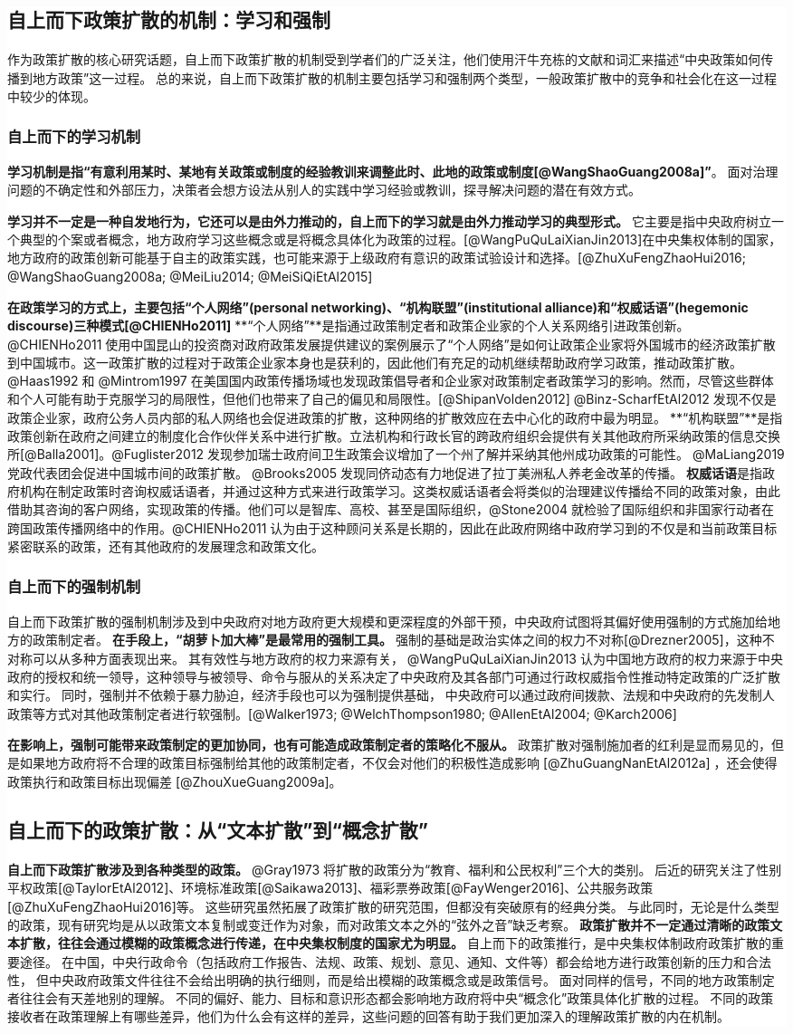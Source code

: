 ## 自上而下政策扩散的机制：学习和强制

作为政策扩散的核心研究话题，自上而下政策扩散的机制受到学者们的广泛关注，他们使用汗牛充栋的文献和词汇来描述“中央政策如何传播到地方政策”这一过程。
总的来说，自上而下政策扩散的机制主要包括学习和强制两个类型，一般政策扩散中的竞争和社会化在这一过程中较少的体现。

### 自上而下的学习机制

**学习机制是指“有意利用某时、某地有关政策或制度的经验教训来调整此时、此地的政策或制度[@WangShaoGuang2008a]”**。
面对治理问题的不确定性和外部压力，决策者会想方设法从别人的实践中学习经验或教训，探寻解决问题的潜在有效方式。

**学习并不一定是一种自发地行为，它还可以是由外力推动的，自上而下的学习就是由外力推动学习的典型形式。**
它主要是指中央政府树立一个典型的个案或者概念，地方政府学习这些概念或是将概念具体化为政策的过程。[@WangPuQuLaiXianJin2013]在中央集权体制的国家，地方政府的政策创新可能基于自主的政策实践，也可能来源于上级政府有意识的政策试验设计和选择。[@ZhuXuFengZhaoHui2016; @WangShaoGuang2008a; @MeiLiu2014; @MeiSiQiEtAl2015]

**在政策学习的方式上，主要包括“个人网络”(personal networking)、“机构联盟”(institutional alliance)和“权威话语”(hegemonic discourse)三种模式[@CHIENHo2011]**
**“个人网络”**是指通过政策制定者和政策企业家的个人关系网络引进政策创新。
@CHIENHo2011 使用中国昆山的投资商对政府政策发展提供建议的案例展示了“个人网络”是如何让政策企业家将外国城市的经济政策扩散到中国城市。这一政策扩散的过程对于政策企业家本身也是获利的，因此他们有充足的动机继续帮助政府学习政策，推动政策扩散。
@Haas1992 和 @Mintrom1997 在美国国内政策传播场域也发现政策倡导者和企业家对政策制定者政策学习的影响。然而，尽管这些群体和个人可能有助于克服学习的局限性，但他们也带来了自己的偏见和局限性。[@ShipanVolden2012]
@Binz-ScharfEtAl2012 发现不仅是政策企业家，政府公务人员内部的私人网络也会促进政策的扩散，这种网络的扩散效应在去中心化的政府中最为明显。
**“机构联盟”**是指政策创新在政府之间建立的制度化合作伙伴关系中进行扩散。立法机构和行政长官的跨政府组织会提供有关其他政府所采纳政策的信息交换所[@Balla2001]。@Fuglister2012 发现参加瑞士政府间卫生政策会议增加了一个州了解并采纳其他州成功政策的可能性。 @MaLiang2019 党政代表团会促进中国城市间的政策扩散。 @Brooks2005 发现同侪动态有力地促进了拉丁美洲私人养老金改革的传播。
**权威话语**是指政府机构在制定政策时咨询权威话语者，并通过这种方式来进行政策学习。这类权威话语者会将类似的治理建议传播给不同的政策对象，由此借助其咨询的客户网络，实现政策的传播。他们可以是智库、高校、甚至是国际组织，@Stone2004 就检验了国际组织和非国家行动者在跨国政策传播网络中的作用。@CHIENHo2011 认为由于这种顾问关系是长期的，因此在此政府网络中政府学习到的不仅是和当前政策目标紧密联系的政策，还有其他政府的发展理念和政策文化。

### 自上而下的强制机制

自上而下政策扩散的强制机制涉及到中央政府对地方政府更大规模和更深程度的外部干预，中央政府试图将其偏好使用强制的方式施加给地方的政策制定者。
**在手段上，“胡萝卜加大棒”是最常用的强制工具。**
强制的基础是政治实体之间的权力不对称[@Drezner2005]，这种不对称可以从多种方面表现出来。
其有效性与地方政府的权力来源有关， @WangPuQuLaiXianJin2013 认为中国地方政府的权力来源于中央政府的授权和统一领导，这种领导与被领导、命令与服从的关系决定了中央政府及其各部门可通过行政权威指令性推动特定政策的广泛扩散和实行。
同时，强制并不依赖于暴力胁迫，经济手段也可以为强制提供基础，
中央政府可以通过政府间拨款、法规和中央政府的先发制人政策等方式对其他政策制定者进行软强制。[@Walker1973; @WelchThompson1980; @AllenEtAl2004; @Karch2006]

**在影响上，强制可能带来政策制定的更加协同，也有可能造成政策制定者的策略化不服从。**
政策扩散对强制施加者的红利是显而易见的，但是如果地方政府将不合理的政策目标强制给其他的政策制定者，不仅会对他们的积极性造成影响 [@ZhuGuangNanEtAl2012a] ，还会使得政策执行和政策目标出现偏差 [@ZhouXueGuang2009a]。

## 自上而下的政策扩散：从“文本扩散”到“概念扩散”

**自上而下政策扩散涉及到各种类型的政策。**
@Gray1973 将扩散的政策分为“教育、福利和公民权利”三个大的类别。
后近的研究关注了性别平权政策[@TaylorEtAl2012]、环境标准政策[@Saikawa2013]、福彩票券政策[@FayWenger2016]、公共服务政策[@ZhuXuFengZhaoHui2016]等。
这些研究虽然拓展了政策扩散的研究范围，但都没有突破原有的经典分类。
与此同时，无论是什么类型的政策，现有研究均是从以政策文本复制或变迁作为对象，而对政策文本之外的“弦外之音”缺乏考察。
**政策扩散并不一定通过清晰的政策文本扩散，往往会通过模糊的政策概念进行传递，在中央集权制度的国家尤为明显。**
自上而下的政策推行，是中央集权体制政府政策扩散的重要途径。
在中国，中央行政命令（包括政府工作报告、法规、政策、规划、意见、通知、文件等）都会给地方进行政策创新的压力和合法性，
但中央政府政策文件往往不会给出明确的执行细则，而是给出模糊的政策概念或是政策信号。
面对同样的信号，不同的地方政策制定者往往会有天差地别的理解。
不同的偏好、能力、目标和意识形态都会影响地方政府将中央“概念化”政策具体化扩散的过程。
不同的政策接收者在政策理解上有哪些差异，他们为什么会有这样的差异，这些问题的回答有助于我们更加深入的理解政策扩散的内在机制。
